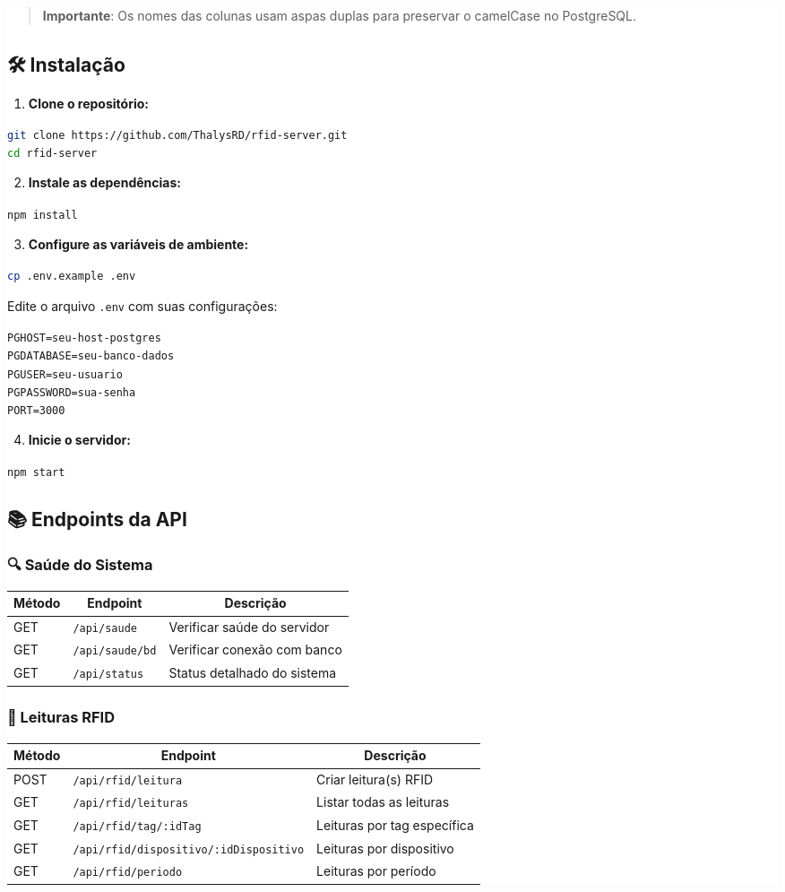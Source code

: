 > **Importante**: Os nomes das colunas usam aspas duplas para preservar o camelCase no PostgreSQL.

## 🛠️ Instalação

1. **Clone o repositório:**

```bash
git clone https://github.com/ThalysRD/rfid-server.git
cd rfid-server
```

2. **Instale as dependências:**

```bash
npm install
```

3. **Configure as variáveis de ambiente:**

```bash
cp .env.example .env
```

Edite o arquivo `.env` com suas configurações:

```env
PGHOST=seu-host-postgres
PGDATABASE=seu-banco-dados
PGUSER=seu-usuario
PGPASSWORD=sua-senha
PORT=3000
```

4. **Inicie o servidor:**

```bash
npm start
```

## 📚 Endpoints da API

### 🔍 Saúde do Sistema

| Método | Endpoint        | Descrição                   |
| ------ | --------------- | --------------------------- |
| GET    | `/api/saude`    | Verificar saúde do servidor |
| GET    | `/api/saude/bd` | Verificar conexão com banco |
| GET    | `/api/status`   | Status detalhado do sistema |

### 📡 Leituras RFID

| Método | Endpoint                               | Descrição                   |
| ------ | -------------------------------------- | --------------------------- |
| POST   | `/api/rfid/leitura`                    | Criar leitura(s) RFID       |
| GET    | `/api/rfid/leituras`                   | Listar todas as leituras    |
| GET    | `/api/rfid/tag/:idTag`                 | Leituras por tag específica |
| GET    | `/api/rfid/dispositivo/:idDispositivo` | Leituras por dispositivo    |
| GET    | `/api/rfid/periodo`                    | Leituras por período        |
